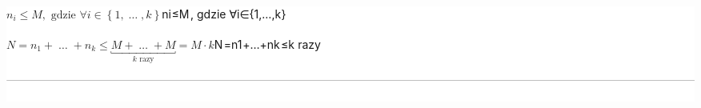 <p><span class="katex--display"><span class="katex-display"><span class="katex"><span class="katex-mathml"><math><semantics><mrow><msub><mi>n</mi><mi>i</mi></msub><mo>≤</mo><mi>M</mi><mo separator="true">,</mo><mtext>&nbsp;</mtext><mtext>gdzie</mtext><mtext>&nbsp;</mtext><mi mathvariant="normal">∀</mi><mi>i</mi><mo>∈</mo><mo>{</mo><mn>1</mn><mo separator="true">,</mo><mo>…</mo><mo separator="true">,</mo><mi>k</mi><mo>}</mo></mrow><annotation encoding="application/x-tex"> n_i \leq M, \ \text{gdzie} \ \forall i \in \{ 1, \ldots, k \} </annotation></semantics></math></span><span class="katex-html" aria-hidden="true"><span class="strut" style="height: 0.75em;"></span><span class="strut bottom" style="height: 1em; vertical-align: -0.25em;"></span><span class="base"><span class="mord"><span class="mord mathit">n</span><span class="msupsub"><span class="vlist-t vlist-t2"><span class="vlist-r"><span class="vlist" style="height: 0.311664em;"><span class="" style="top: -2.55em; margin-left: 0em; margin-right: 0.05em;"><span class="pstrut" style="height: 2.7em;"></span><span class="sizing reset-size6 size3 mtight"><span class="mord mathit mtight">i</span></span></span></span><span class="vlist-s">​</span></span><span class="vlist-r"><span class="vlist" style="height: 0.15em;"></span></span></span></span></span><span class="mrel">≤</span><span class="mord mathit" style="margin-right: 0.10903em;">M</span><span class="mpunct">,</span><span class="mord text"><span class="mspace">&nbsp;</span><span class="mord mathrm">gdzie</span></span><span class="mord mathrm"><span class="mspace">&nbsp;</span><span class="mord mathrm">∀</span></span><span class="mord mathit">i</span><span class="mrel">∈</span><span class="mopen">{</span><span class="mord mathrm">1</span><span class="mpunct">,</span><span class="minner">…</span><span class="mpunct">,</span><span class="mord mathit" style="margin-right: 0.03148em;">k</span><span class="mclose">}</span></span></span></span></span></span></p>
<p><span class="katex--display"><span class="katex-display"><span class="katex"><span class="katex-mathml"><math><semantics><mrow><mi>N</mi><mo>=</mo><msub><mi>n</mi><mn>1</mn></msub><mo>+</mo><mo>…</mo><mo>+</mo><msub><mi>n</mi><mi>k</mi></msub><mo>≤</mo><munder><munder><mrow><mi>M</mi><mo>+</mo><mo>…</mo><mo>+</mo><mi>M</mi></mrow><mo stretchy="true">⎵</mo></munder><mrow><mi>k</mi><mtext>&nbsp;</mtext><mtext>razy</mtext></mrow></munder><mo>=</mo><mi>M</mi><mo>⋅</mo><mi>k</mi></mrow><annotation encoding="application/x-tex"> N = n_1 + \ldots + n_k \leq \underbrace{M + \ldots + M}_{k \ \text{razy} } = M \cdot k</annotation></semantics></math></span><span class="katex-html" aria-hidden="true"><span class="strut" style="height: 0.819438em;"></span><span class="strut bottom" style="height: 2.23688em; vertical-align: -1.41744em;"></span><span class="base"><span class="mord mathit" style="margin-right: 0.10903em;">N</span><span class="mrel">=</span><span class="mord"><span class="mord mathit">n</span><span class="msupsub"><span class="vlist-t vlist-t2"><span class="vlist-r"><span class="vlist" style="height: 0.301108em;"><span class="" style="top: -2.55em; margin-left: 0em; margin-right: 0.05em;"><span class="pstrut" style="height: 2.7em;"></span><span class="sizing reset-size6 size3 mtight"><span class="mord mathrm mtight">1</span></span></span></span><span class="vlist-s">​</span></span><span class="vlist-r"><span class="vlist" style="height: 0.15em;"></span></span></span></span></span><span class="mbin">+</span><span class="minner">…</span><span class="mbin">+</span><span class="mord"><span class="mord mathit">n</span><span class="msupsub"><span class="vlist-t vlist-t2"><span class="vlist-r"><span class="vlist" style="height: 0.336108em;"><span class="" style="top: -2.55em; margin-left: 0em; margin-right: 0.05em;"><span class="pstrut" style="height: 2.7em;"></span><span class="sizing reset-size6 size3 mtight"><span class="mord mathit mtight" style="margin-right: 0.03148em;">k</span></span></span></span><span class="vlist-s">​</span></span><span class="vlist-r"><span class="vlist" style="height: 0.15em;"></span></span></span></span></span><span class="mrel">≤</span><span class="mord munder"><span class="vlist-t vlist-t2"><span class="vlist-r"><span class="vlist" style="height: 0.819438em;"><span class="" style="top: -1.71867em;"><span class="pstrut" style="height: 3em;"></span><span class="sizing reset-size6 size3 mtight"><span class="mord mtight"><span class="mord mathit mtight" style="margin-right: 0.03148em;">k</span><span class="mord text mtight"><span class="mspace mtight"><span class="mtight">&nbsp;</span></span><span class="mord mathrm mtight">razy</span></span></span></span></span><span class="" style="top: -3.13611em;"><span class="pstrut" style="height: 3em;"></span><span class="mord munder"><span class="vlist-t vlist-t2"><span class="vlist-r"><span class="vlist" style="height: 0.68333em;"><span class="svg-align" style="top: -2.26867em;"><span class="pstrut" style="height: 3em;"></span><span class="stretchy" style="height: 0.548em; min-width: 1.6em;"><span class="brace-left" style="height: 0.548em;"><svg width="400em" height="0.548em" viewBox="0 0 400000 548" preserveAspectRatio="xMinYMin slice"><path d="M0 6l6-6h17c12.688 0 19.313.3 20 1 4 4 7.313 8.3 10 13
 35.313 51.3 80.813 93.8 136.5 127.5 55.688 33.7 117.188 55.8 184.5 66.5.688
 0 2 .3 4 1 18.688 2.7 76 4.3 172 5h399450v120H429l-6-1c-124.688-8-235-61.7
-331-161C60.687 138.7 32.312 99.3 7 54L0 41V6z"></path></svg></span><span class="brace-center" style="height: 0.548em;"><svg width="400em" height="0.548em" viewBox="0 0 400000 548" preserveAspectRatio="xMidYMin slice"><path d="M199572 214
c100.7 8.3 195.3 44 280 108 55.3 42 101.7 93 139 153l9 14c2.7-4 5.7-8.7 9-14
 53.3-86.7 123.7-153 211-199 66.7-36 137.3-56.3 212-62h199568v120H200432c-178.3
 11.7-311.7 78.3-403 201-6 8-9.7 12-11 12-.7.7-6.7 1-18 1s-17.3-.3-18-1c-1.3 0